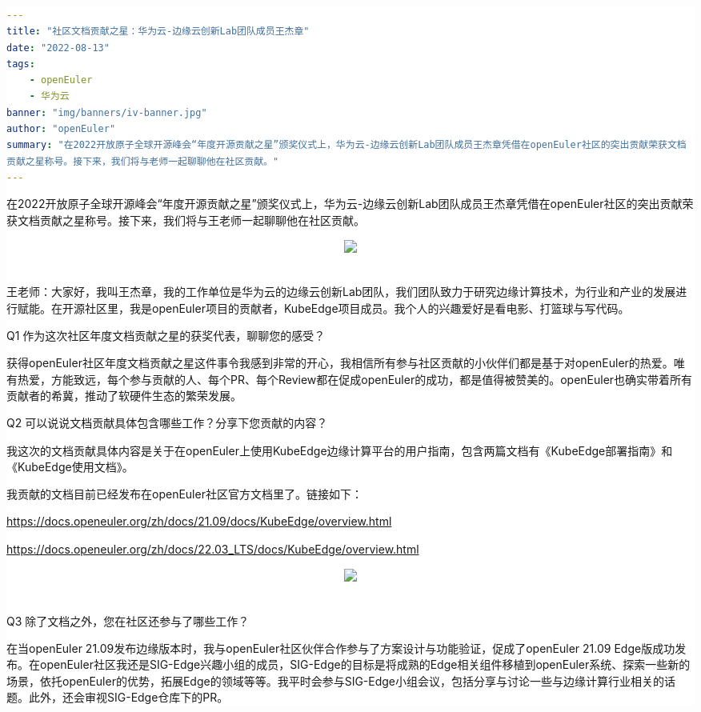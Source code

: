 ```yaml
---
title: "社区文档贡献之星：华为云-边缘云创新Lab团队成员王杰章"
date: "2022-08-13"
tags:
    - openEuler
    - 华为云
banner: "img/banners/iv-banner.jpg"
author: "openEuler"
summary: "在2022开放原子全球开源峰会“年度开源贡献之星”颁奖仪式上，华为云-边缘云创新Lab团队成员王杰章凭借在openEuler社区的突出贡献荣获文档贡献之星称号。接下来，我们将与老师一起聊聊他在社区贡献。"
---
```


<ClientOnly>
  <news-newsHeader />
</ClientOnly>


<div class="markdown">


在2022开放原子全球开源峰会“年度开源贡献之星”颁奖仪式上，华为云-边缘云创新Lab团队成员王杰章凭借在openEuler社区的突出贡献荣获文档贡献之星称号。接下来，我们将与王老师一起聊聊他在社区贡献。

<div align='center'>

<img src="/img/news/20220813/11.png" width="630"/>

</div></br>


王老师：大家好，我叫王杰章，我的工作单位是华为云的边缘云创新Lab团队，我们团队致力于研究边缘计算技术，为行业和产业的发展进行赋能。在开源社区里，我是openEuler项目的贡献者，KubeEdge项目成员。我个人的兴趣爱好是看电影、打篮球与写代码。


<p class="gray">Q1 作为这次社区年度文档贡献之星的获奖代表，聊聊您的感受？</p> 

获得openEuler社区年度文档贡献之星这件事令我感到非常的开心，我相信所有参与社区贡献的小伙伴们都是基于对openEuler的热爱。唯有热爱，方能致远，每个参与贡献的人、每个PR、每个Review都在促成openEuler的成功，都是值得被赞美的。openEuler也确实带着所有贡献者的希冀，推动了软硬件生态的繁荣发展。

<p class="gray">Q2 可以说说文档贡献具体包含哪些工作？分享下您贡献的内容？</p> 

我这次的文档贡献具体内容是关于在openEuler上使用KubeEdge边缘计算平台的用户指南，包含两篇文档有《KubeEdge部署指南》和《KubeEdge使用文档》。

我贡献的文档目前已经发布在openEuler社区官方文档里了。链接如下：

<https://docs.openeuler.org/zh/docs/21.09/docs/KubeEdge/overview.html>

<https://docs.openeuler.org/zh/docs/22.03_LTS/docs/KubeEdge/overview.html>

<div align='center'>

<img src="/img/news/20220813/12.png" width="630"/>

</div></br>

<p class="gray">Q3 除了文档之外，您在社区还参与了哪些工作？</p> 

在当openEuler 21.09发布边缘版本时，我与openEuler社区伙伴合作参与了方案设计与功能验证，促成了openEuler 21.09 Edge版成功发布。在openEuler社区我还是SIG-Edge兴趣小组的成员，SIG-Edge的目标是将成熟的Edge相关组件移植到openEuler系统、探索一些新的场景，依托openEuler的优势，拓展Edge的领域等等。我平时会参与SIG-Edge小组会议，包括分享与讨论一些与边缘计算行业相关的话题。此外，还会审视SIG-Edge仓库下的PR。
